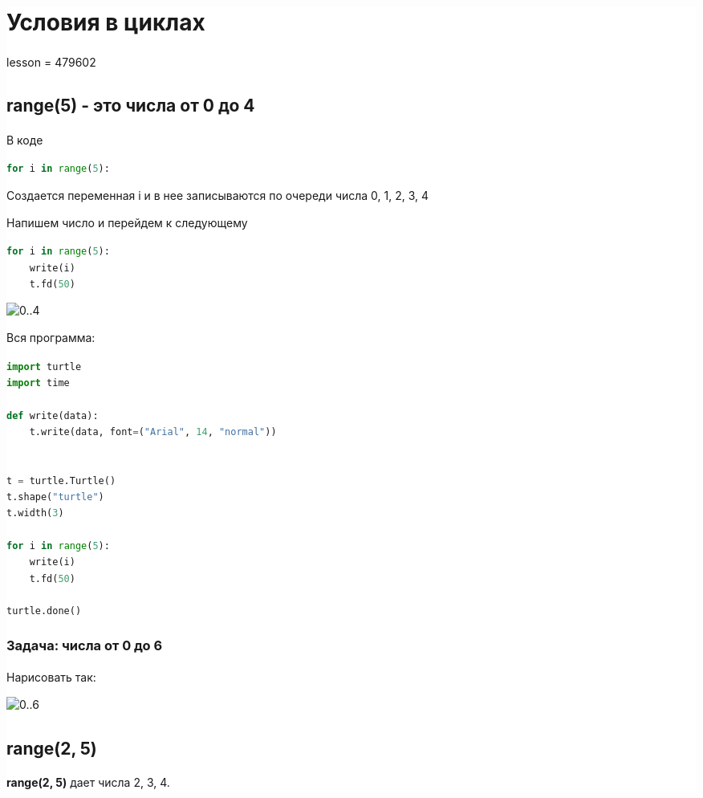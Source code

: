 # Условия в циклах

lesson = 479602

## range(5) - это числа от 0 до 4

В коде
```python
for i in range(5):
```
Создается переменная i и в нее записываются по очереди числа 0, 1, 2, 3, 4

Напишем число и перейдем к следующему
```python
for i in range(5):
    write(i)
    t.fd(50)
```

![0..4](https://stepik.org/media/attachments/lesson/479602/ex0.png)

Вся программа:

```python
import turtle           
import time

def write(data):
    t.write(data, font=("Arial", 14, "normal"))


t = turtle.Turtle()
t.shape("turtle")
t.width(3)

for i in range(5):
    write(i)
    t.fd(50)

turtle.done()
```

### Задача: числа от 0 до 6

Нарисовать так:

![0..6](https://stepik.org/media/attachments/lesson/479602/ex0t.png)

## range(2, 5)

**range(2, 5)** дает числа 2, 3, 4. 
